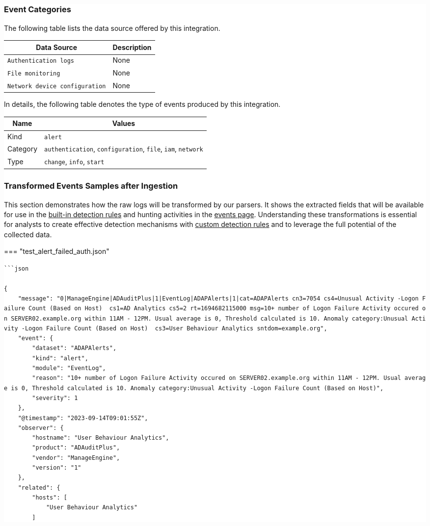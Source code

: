 
### Event Categories


The following table lists the data source offered by this integration.

| Data Source | Description                          |
| ----------- | ------------------------------------ |
| `Authentication logs` | None |
| `File monitoring` | None |
| `Network device configuration` | None |





In details, the following table denotes the type of events produced by this integration.

| Name | Values |
| ---- | ------ |
| Kind | `alert` |
| Category | `authentication`, `configuration`, `file`, `iam`, `network` |
| Type | `change`, `info`, `start` |




### Transformed Events Samples after Ingestion

This section demonstrates how the raw logs will be transformed by our parsers. It shows the extracted fields that will be available for use in the [built-in detection rules](/xdr/features/detect/rules_catalog) and hunting activities in the [events page](/xdr/features/investigate/events). Understanding these transformations is essential for analysts to create effective detection mechanisms with [custom detection rules](/xdr/features/detect/sigma) and to leverage the full potential of the collected data.

=== "test_alert_failed_auth.json"

    ```json
	
    {
        "message": "0|ManageEngine|ADAuditPlus|1|EventLog|ADAPAlerts|1|cat=ADAPAlerts cn3=7054 cs4=Unusual Activity -Logon Failure Count (Based on Host)  cs1=AD Analytics cs5=2 rt=1694682115000 msg=10+ number of Logon Failure Activity occured on SERVER02.example.org within 11AM - 12PM. Usual average is 0, Threshold calculated is 10. Anomaly category:Unusual Activity -Logon Failure Count (Based on Host)  cs3=User Behaviour Analytics sntdom=example.org",
        "event": {
            "dataset": "ADAPAlerts",
            "kind": "alert",
            "module": "EventLog",
            "reason": "10+ number of Logon Failure Activity occured on SERVER02.example.org within 11AM - 12PM. Usual average is 0, Threshold calculated is 10. Anomaly category:Unusual Activity -Logon Failure Count (Based on Host)",
            "severity": 1
        },
        "@timestamp": "2023-09-14T09:01:55Z",
        "observer": {
            "hostname": "User Behaviour Analytics",
            "product": "ADAuditPlus",
            "vendor": "ManageEngine",
            "version": "1"
        },
        "related": {
            "hosts": [
                "User Behaviour Analytics"
            ]